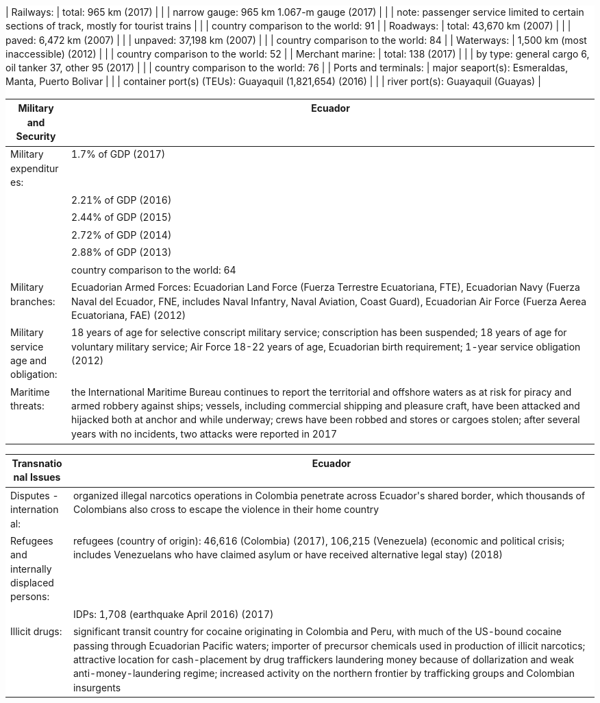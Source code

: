 | Railways: | total: 965 km (2017) |
| | narrow gauge: 965 km 1.067-m gauge (2017) |
| | note: passenger service limited to certain sections of track, mostly for tourist trains |
| | country comparison to the world: 91 |
| Roadways: | total: 43,670 km (2007) |
| | paved: 6,472 km (2007) |
| | unpaved: 37,198 km (2007) |
| | country comparison to the world: 84 |
| Waterways: | 1,500 km (most inaccessible) (2012) |
| | country comparison to the world: 52 |
| Merchant marine: | total: 138 (2017) |
| | by type: general cargo 6, oil tanker 37, other 95 (2017) |
| | country comparison to the world: 76 |
| Ports and terminals: | major seaport(s): Esmeraldas, Manta, Puerto Bolivar |
| | container port(s) (TEUs): Guayaquil (1,821,654) (2016) |
| | river port(s): Guayaquil (Guayas) |

| Military and Security | Ecuador |
| --- | --- |
| Military expenditures: | 1.7% of GDP (2017) |
| | 2.21% of GDP (2016) |
| | 2.44% of GDP (2015) |
| | 2.72% of GDP (2014) |
| | 2.88% of GDP (2013) |
| | country comparison to the world: 64 |
| Military branches: | Ecuadorian Armed Forces: Ecuadorian Land Force (Fuerza Terrestre Ecuatoriana, FTE), Ecuadorian Navy (Fuerza Naval del Ecuador, FNE, includes Naval Infantry, Naval Aviation, Coast Guard), Ecuadorian Air Force (Fuerza Aerea Ecuatoriana, FAE) (2012) |
| Military service age and obligation: | 18 years of age for selective conscript military service; conscription has been suspended; 18 years of age for voluntary military service; Air Force 18-22 years of age, Ecuadorian birth requirement; 1-year service obligation (2012) |
| Maritime threats: | the International Maritime Bureau continues to report the territorial and offshore waters as at risk for piracy and armed robbery against ships; vessels, including commercial shipping and pleasure craft, have been attacked and hijacked both at anchor and while underway; crews have been robbed and stores or cargoes stolen; after several years with no incidents, two attacks were reported in 2017 |

| Transnational Issues | Ecuador |
| --- | --- |
| Disputes - international: | organized illegal narcotics operations in Colombia penetrate across Ecuador's shared border, which thousands of Colombians also cross to escape the violence in their home country |
| Refugees and internally displaced persons: | refugees (country of origin): 46,616 (Colombia) (2017), 106,215 (Venezuela) (economic and political crisis; includes Venezuelans who have claimed asylum or have received alternative legal stay) (2018) |
| | IDPs: 1,708 (earthquake April 2016) (2017) |
| Illicit drugs: | significant transit country for cocaine originating in Colombia and Peru, with much of the US-bound cocaine passing through Ecuadorian Pacific waters; importer of precursor chemicals used in production of illicit narcotics; attractive location for cash-placement by drug traffickers laundering money because of dollarization and weak anti-money-laundering regime; increased activity on the northern frontier by trafficking groups and Colombian insurgents |
